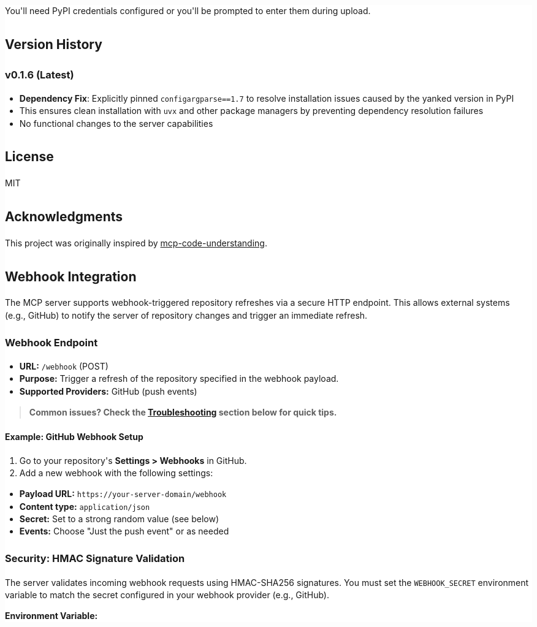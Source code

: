 You'll need PyPI credentials configured or you'll be prompted to enter them during upload.

## Version History

### v0.1.6 (Latest)
- **Dependency Fix**: Explicitly pinned `configargparse==1.7` to resolve installation issues caused by the yanked version in PyPI
- This ensures clean installation with `uvx` and other package managers by preventing dependency resolution failures
- No functional changes to the server capabilities

## License

MIT

## Acknowledgments

This project was originally inspired by [mcp-code-understanding](https://github.com/codingthefuturewithai/mcp-code-understanding).



## Webhook Integration

The MCP server supports webhook-triggered repository refreshes via a secure HTTP endpoint. This allows external systems (e.g., GitHub) to notify the server of repository changes and trigger an immediate refresh.


### Webhook Endpoint

- **URL:** `/webhook` (POST)
- **Purpose:** Trigger a refresh of the repository specified in the webhook payload.
- **Supported Providers:** GitHub (push events)

> **Common issues? Check the [Troubleshooting](#troubleshooting) section below for quick tips.**

#### Example: GitHub Webhook Setup

1. Go to your repository's **Settings > Webhooks** in GitHub.
2. Add a new webhook with the following settings:
  - **Payload URL:** `https://your-server-domain/webhook`
  - **Content type:** `application/json`
  - **Secret:** Set to a strong random value (see below)
  - **Events:** Choose "Just the push event" or as needed

### Security: HMAC Signature Validation

The server validates incoming webhook requests using HMAC-SHA256 signatures. You must set the `WEBHOOK_SECRET` environment variable to match the secret configured in your webhook provider (e.g., GitHub).

**Environment Variable:**
